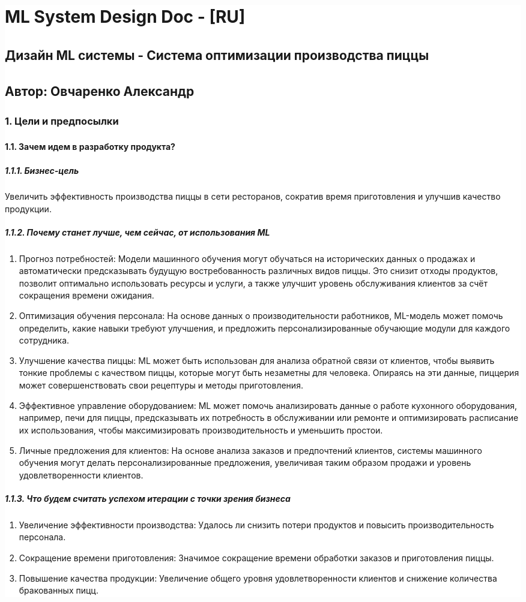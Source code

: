 # ML System Design Doc - [RU]

## Дизайн ML системы - Система оптимизации производства пиццы

## Автор: Овчаренко Александр

### 1. Цели и предпосылки

#### 1.1. Зачем идем в разработку продукта?

##### 1.1.1. Бизнес-цель

Увеличить эффективность производства пиццы в сети ресторанов, сократив время приготовления и улучшив качество продукции.

##### 1.1.2. Почему станет лучше, чем сейчас, от использования ML

1. Прогноз потребностей: Модели машинного обучения могут обучаться на исторических данных о продажах и автоматически предсказывать будущую востребованность различных видов пиццы. Это снизит отходы продуктов, позволит оптимально использовать ресурсы и услуги, а также улучшит уровень обслуживания клиентов за счёт сокращения времени ожидания. 

2. Оптимизация обучения персонала: На основе данных о производительности работников, ML-модель может помочь определить, какие навыки требуют улучшения, и предложить персонализированные обучающие модули для каждого сотрудника.

3. Улучшение качества пиццы: ML может быть использован для анализа обратной связи от клиентов, чтобы выявить тонкие проблемы с качеством пиццы, которые могут быть незаметны для человека. Опираясь на эти данные, пиццерия может совершенствовать свои рецептуры и методы приготовления.

4. Эффективное управление оборудованием: ML может помочь анализировать данные о работе кухонного оборудования, например, печи для пиццы, предсказывать их потребность в обслуживании или ремонте и оптимизировать расписание их использования, чтобы максимизировать производительность и уменьшить простои.

5. Личные предложения для клиентов: На основе анализа заказов и предпочтений клиентов, системы машинного обучения могут делать персонализированные предложения, увеличивая таким образом продажи и уровень удовлетворенности клиентов.

##### 1.1.3. Что будем считать успехом итерации с точки зрения бизнеса

1. Увеличение эффективности производства: Удалось ли снизить потери продуктов и повысить производительность персонала.

2. Сокращение времени приготовления: Значимое сокращение времени обработки заказов и приготовления пиццы.

3. Повышение качества продукции: Увеличение общего уровня удовлетворенности клиентов и снижение количества бракованных пицц.
